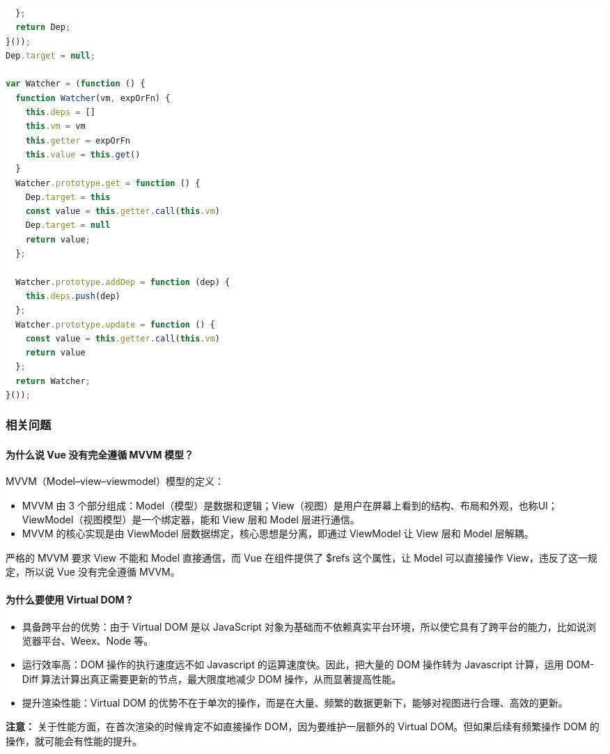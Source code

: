 ```javascript
  };
  return Dep;
}());
Dep.target = null;

var Watcher = (function () {
  function Watcher(vm, expOrFn) {
    this.deps = []
    this.vm = vm
    this.getter = expOrFn
    this.value = this.get()
  }
  Watcher.prototype.get = function () {
    Dep.target = this
    const value = this.getter.call(this.vm)
    Dep.target = null
    return value;
  };

  Watcher.prototype.addDep = function (dep) {
    this.deps.push(dep)
  };
  Watcher.prototype.update = function () {
    const value = this.getter.call(this.vm)
    return value
  };
  return Watcher;
}());
```

### 相关问题

#### 为什么说 Vue 没有完全遵循 MVVM 模型？

MVVM（Model–view–viewmodel）模型的定义：

* MVVM 由 3 个部分组成：Model（模型）是数据和逻辑；View（视图）是用户在屏幕上看到的结构、布局和外观，也称UI； ViewModel（视图模型）是一个绑定器，能和 View 层和 Model 层进行通信。
* MVVM 的核心实现是由 ViewModel 层数据绑定，核心思想是分离，即通过 ViewModel 让 View 层和 Model 层解耦。

严格的 MVVM 要求 View 不能和 Model 直接通信，而 Vue 在组件提供了 $refs 这个属性，让 Model 可以直接操作 View，违反了这一规定，所以说 Vue 没有完全遵循 MVVM。

#### 为什么要使用 Virtual DOM ?

* 具备跨平台的优势：由于 Virtual DOM 是以 JavaScript 对象为基础而不依赖真实平台环境，所以使它具有了跨平台的能力，比如说浏览器平台、Weex、Node 等。

* 运行效率高：DOM 操作的执行速度远不如 Javascript 的运算速度快。因此，把大量的 DOM 操作转为 Javascript 计算，运用 DOM-Diff 算法计算出真正需要更新的节点，最大限度地减少 DOM 操作，从而显著提高性能。

* 提升渲染性能：Virtual DOM 的优势不在于单次的操作，而是在大量、频繁的数据更新下，能够对视图进行合理、高效的更新。

**注意：** 关于性能方面，在首次渲染的时候肯定不如直接操作 DOM，因为要维护一层额外的 Virtual DOM。但如果后续有频繁操作 DOM 的操作，就可能会有性能的提升。
